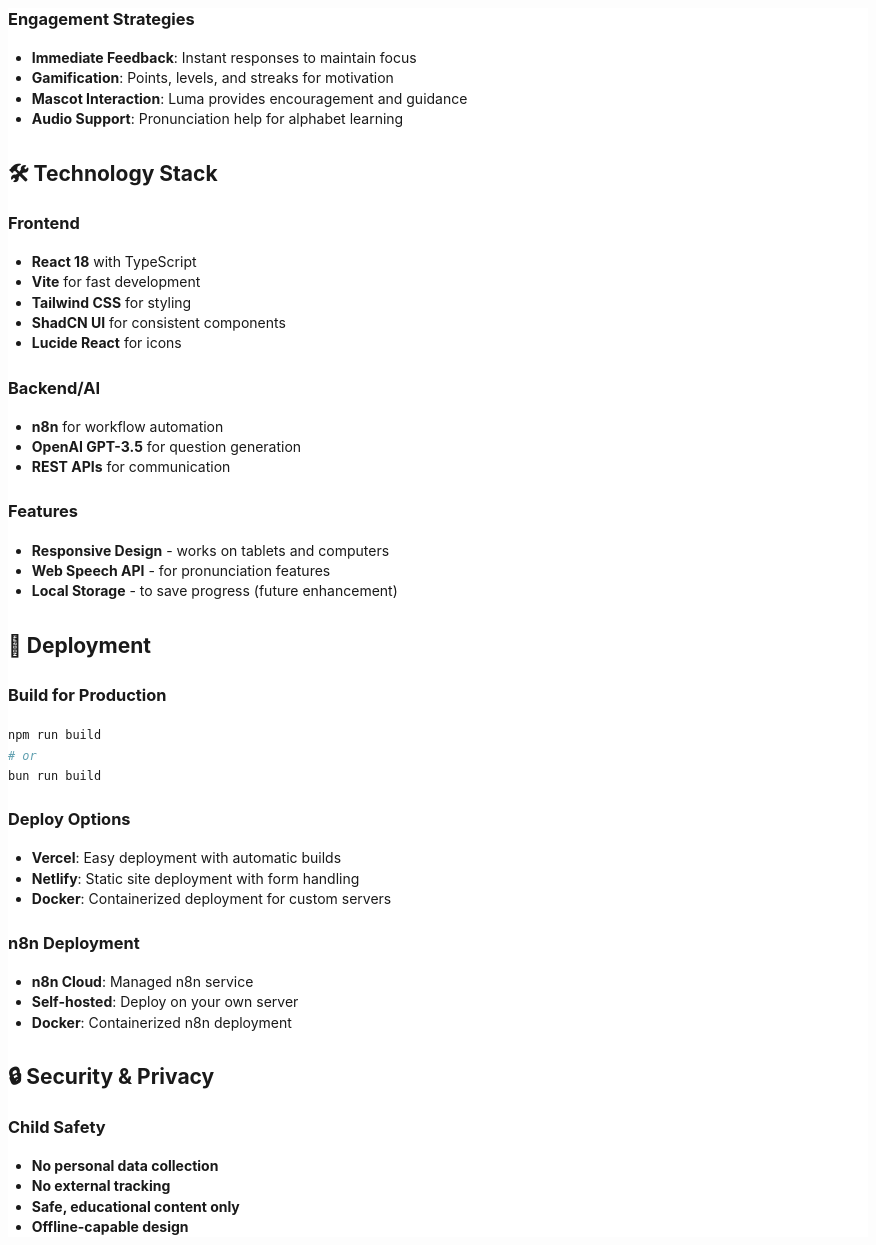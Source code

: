 ### Engagement Strategies
- **Immediate Feedback**: Instant responses to maintain focus
- **Gamification**: Points, levels, and streaks for motivation
- **Mascot Interaction**: Luma provides encouragement and guidance
- **Audio Support**: Pronunciation help for alphabet learning

## 🛠️ Technology Stack

### Frontend
- **React 18** with TypeScript
- **Vite** for fast development
- **Tailwind CSS** for styling
- **ShadCN UI** for consistent components
- **Lucide React** for icons

### Backend/AI
- **n8n** for workflow automation
- **OpenAI GPT-3.5** for question generation
- **REST APIs** for communication

### Features
- **Responsive Design** - works on tablets and computers
- **Web Speech API** - for pronunciation features
- **Local Storage** - to save progress (future enhancement)

## 🚀 Deployment

### Build for Production
```bash
npm run build
# or
bun run build
```

### Deploy Options
- **Vercel**: Easy deployment with automatic builds
- **Netlify**: Static site deployment with form handling
- **Docker**: Containerized deployment for custom servers

### n8n Deployment
- **n8n Cloud**: Managed n8n service
- **Self-hosted**: Deploy on your own server
- **Docker**: Containerized n8n deployment

## 🔒 Security & Privacy

### Child Safety
- **No personal data collection**
- **No external tracking**
- **Safe, educational content only**
- **Offline-capable design**
